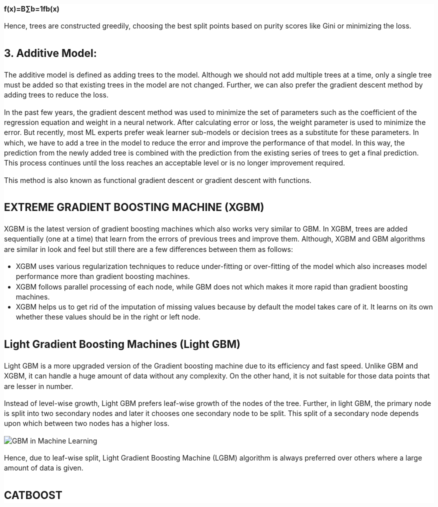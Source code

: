 **f(x)=B∑b=1fb(x)**

Hence, trees are constructed greedily, choosing the best split points based on purity scores like Gini or minimizing the loss.

3\. Additive Model:
-------------------

The additive model is defined as adding trees to the model. Although we should not add multiple trees at a time, only a single tree must be added so that existing trees in the model are not changed. Further, we can also prefer the gradient descent method by adding trees to reduce the loss.

In the past few years, the gradient descent method was used to minimize the set of parameters such as the coefficient of the regression equation and weight in a neural network. After calculating error or loss, the weight parameter is used to minimize the error. But recently, most ML experts prefer weak learner sub-models or decision trees as a substitute for these parameters. In which, we have to add a tree in the model to reduce the error and improve the performance of that model. In this way, the prediction from the newly added tree is combined with the prediction from the existing series of trees to get a final prediction. This process continues until the loss reaches an acceptable level or is no longer improvement required.

This method is also known as functional gradient descent or gradient descent with functions.

EXTREME GRADIENT BOOSTING MACHINE (XGBM)
----------------------------------------

XGBM is the latest version of gradient boosting machines which also works very similar to GBM. In XGBM, trees are added sequentially (one at a time) that learn from the errors of previous trees and improve them. Although, XGBM and GBM algorithms are similar in look and feel but still there are a few differences between them as follows:

*   XGBM uses various regularization techniques to reduce under-fitting or over-fitting of the model which also increases model performance more than gradient boosting machines.
*   XGBM follows parallel processing of each node, while GBM does not which makes it more rapid than gradient boosting machines.
*   XGBM helps us to get rid of the imputation of missing values because by default the model takes care of it. It learns on its own whether these values should be in the right or left node.

Light Gradient Boosting Machines (Light GBM)
--------------------------------------------

Light GBM is a more upgraded version of the Gradient boosting machine due to its efficiency and fast speed. Unlike GBM and XGBM, it can handle a huge amount of data without any complexity. On the other hand, it is not suitable for those data points that are lesser in number.

Instead of level-wise growth, Light GBM prefers leaf-wise growth of the nodes of the tree. Further, in light GBM, the primary node is split into two secondary nodes and later it chooses one secondary node to be split. This split of a secondary node depends upon which between two nodes has a higher loss.

![GBM in Machine Learning](https://static.javatpoint.com/tutorial/machine-learning/images/gbm-in-machine-learning4.png)

Hence, due to leaf-wise split, Light Gradient Boosting Machine (LGBM) algorithm is always preferred over others where a large amount of data is given.

CATBOOST
--------
